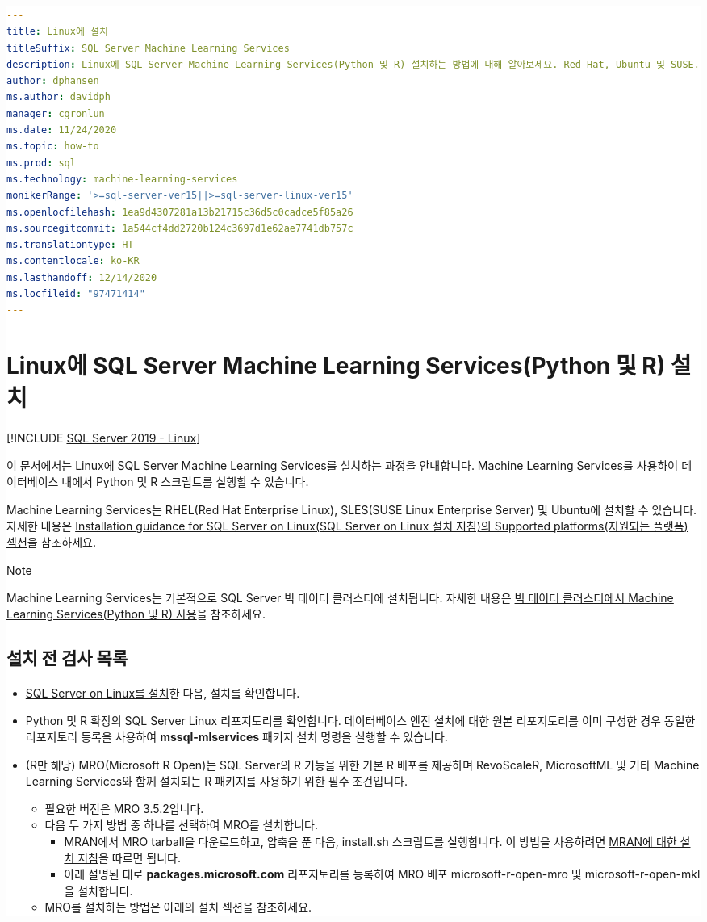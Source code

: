 ```yaml
---
title: Linux에 설치
titleSuffix: SQL Server Machine Learning Services
description: Linux에 SQL Server Machine Learning Services(Python 및 R) 설치하는 방법에 대해 알아보세요. Red Hat, Ubuntu 및 SUSE.
author: dphansen
ms.author: davidph
manager: cgronlun
ms.date: 11/24/2020
ms.topic: how-to
ms.prod: sql
ms.technology: machine-learning-services
monikerRange: '>=sql-server-ver15||>=sql-server-linux-ver15'
ms.openlocfilehash: 1ea9d4307281a13b21715c36d5c0cadce5f85a26
ms.sourcegitcommit: 1a544cf4dd2720b124c3697d1e62ae7741db757c
ms.translationtype: HT
ms.contentlocale: ko-KR
ms.lasthandoff: 12/14/2020
ms.locfileid: "97471414"
---
```

# <a name="install-sql-server-machine-learning-services-python-and-r-on-linux"></a>Linux에 SQL Server Machine Learning Services(Python 및 R) 설치

[!INCLUDE [SQL Server 2019 - Linux](../includes/applies-to-version/sqlserver2019-linux.md)]

이 문서에서는 Linux에 [SQL Server Machine Learning Services](../machine-learning//sql-server-machine-learning-services.md)를 설치하는 과정을 안내합니다. Machine Learning Services를 사용하여 데이터베이스 내에서 Python 및 R 스크립트를 실행할 수 있습니다.

Machine Learning Services는 RHEL(Red Hat Enterprise Linux), SLES(SUSE Linux Enterprise Server) 및 Ubuntu에 설치할 수 있습니다. 자세한 내용은 [Installation guidance for SQL Server on Linux(SQL Server on Linux 설치 지침)의 Supported platforms(지원되는 플랫폼) 섹션](sql-server-linux-setup.md#supportedplatforms)을 참조하세요.

> [!NOTE]
> Machine Learning Services는 기본적으로 SQL Server 빅 데이터 클러스터에 설치됩니다. 자세한 내용은 [빅 데이터 클러스터에서 Machine Learning Services(Python 및 R) 사용](../big-data-cluster/machine-learning-services.md)을 참조하세요.

<a name="mro"></a>

## <a name="pre-install-checklist"></a>설치 전 검사 목록

* [SQL Server on Linux를 설치](sql-server-linux-setup.md)한 다음, 설치를 확인합니다.

* Python 및 R 확장의 SQL Server Linux 리포지토리를 확인합니다. 
  데이터베이스 엔진 설치에 대한 원본 리포지토리를 이미 구성한 경우 동일한 리포지토리 등록을 사용하여 **mssql-mlservices** 패키지 설치 명령을 실행할 수 있습니다.

* (R만 해당) MRO(Microsoft R Open)는 SQL Server의 R 기능을 위한 기본 R 배포를 제공하며 RevoScaleR, MicrosoftML 및 기타 Machine Learning Services와 함께 설치되는 R 패키지를 사용하기 위한 필수 조건입니다.
    * 필요한 버전은 MRO 3.5.2입니다.
    * 다음 두 가지 방법 중 하나를 선택하여 MRO를 설치합니다.
        * MRAN에서 MRO tarball을 다운로드하고, 압축을 푼 다음, install.sh 스크립트를 실행합니다. 이 방법을 사용하려면 [MRAN에 대한 설치 지침](https://mran.microsoft.com/releases/3.5.2)을 따르면 됩니다.
        * 아래 설명된 대로 **packages.microsoft.com** 리포지토리를 등록하여 MRO 배포 microsoft-r-open-mro 및 microsoft-r-open-mkl을 설치합니다. 
    * MRO를 설치하는 방법은 아래의 설치 섹션을 참조하세요.
